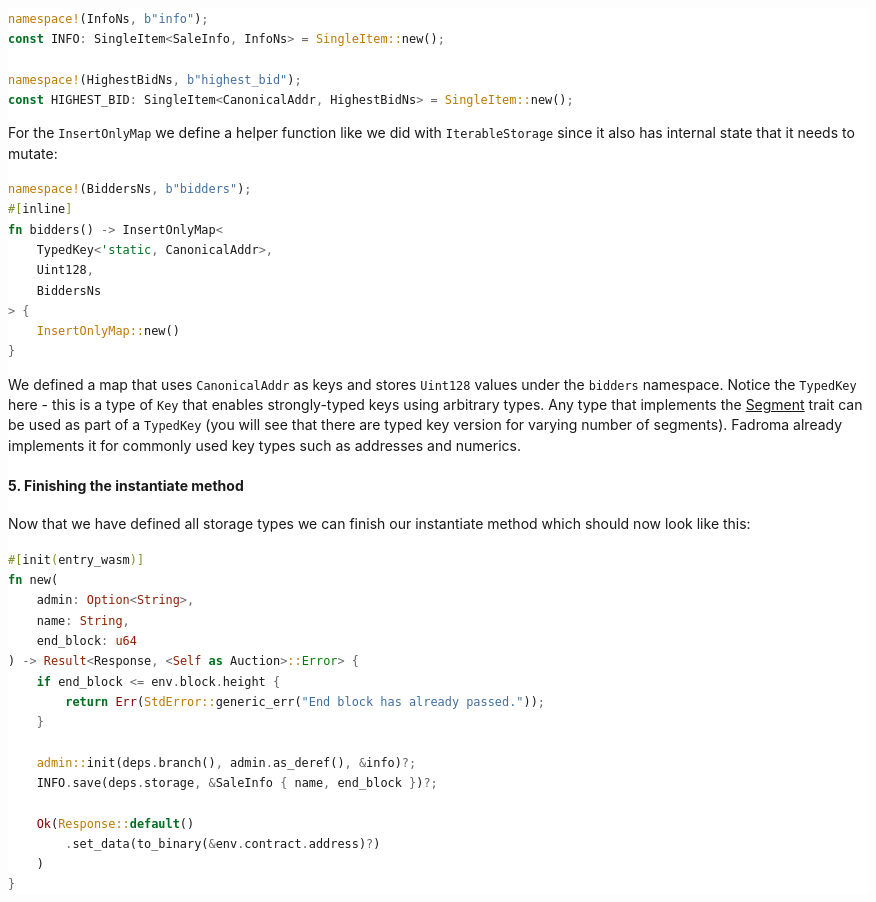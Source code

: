 ```rust
namespace!(InfoNs, b"info");
const INFO: SingleItem<SaleInfo, InfoNs> = SingleItem::new();

namespace!(HighestBidNs, b"highest_bid");
const HIGHEST_BID: SingleItem<CanonicalAddr, HighestBidNs> = SingleItem::new();
```

For the `InsertOnlyMap` we define a helper function like we did with `IterableStorage`
since it also has internal state that it needs to mutate:

```rust
namespace!(BiddersNs, b"bidders");
#[inline]
fn bidders() -> InsertOnlyMap<
    TypedKey<'static, CanonicalAddr>,
    Uint128,
    BiddersNs
> {
    InsertOnlyMap::new()
}
```

We defined a map that uses `CanonicalAddr` as keys and stores `Uint128` values under the
`bidders` namespace. Notice the `TypedKey` here - this is a type of `Key` that enables
strongly-typed keys using arbitrary types. Any type that implements the [Segment](https://docs.rs/fadroma/0.7.0/fadroma/storage/trait.Segment.html) trait can be used as part of a
`TypedKey` (you will see that there are typed key version for varying number of segments).
Fadroma already implements it for commonly used key types such as addresses and numerics.

#### 5. Finishing the instantiate method

Now that we have defined all storage types we can finish our instantiate method which
should now look like this:

```rust
#[init(entry_wasm)]
fn new(
    admin: Option<String>,
    name: String,
    end_block: u64
) -> Result<Response, <Self as Auction>::Error> {
    if end_block <= env.block.height {
        return Err(StdError::generic_err("End block has already passed."));
    }

    admin::init(deps.branch(), admin.as_deref(), &info)?;
    INFO.save(deps.storage, &SaleInfo { name, end_block })?;

    Ok(Response::default()
        .set_data(to_binary(&env.contract.address)?)
    )
}
```
